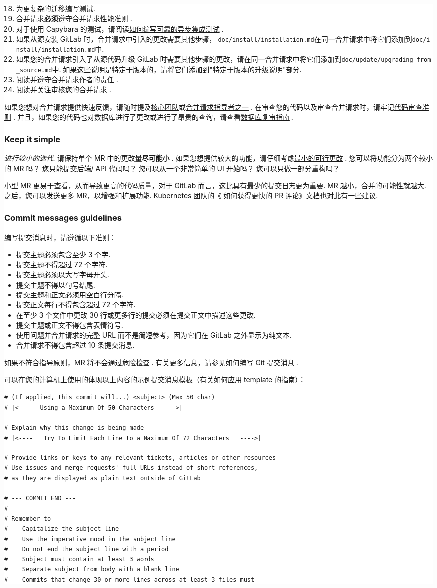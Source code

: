18.  为更复杂的迁移编写测试.
19.  合并请求**必须**遵守[合并请求性能准则](../merge_request_performance_guidelines.html) .
20.  对于使用 Capybara 的测试，请阅读[如何编写可靠的异步集成测试](https://thoughtbot.com/blog/write-reliable-asynchronous-integration-tests-with-capybara) .
21.  如果从源安装 GitLab 时，合并请求中引入的更改需要其他步骤， `doc/install/installation.md`在同一合并请求中将它们添加到`doc/install/installation.md`中.
22.  如果您的合并请求引入了从源代码升级 GitLab 时需要其他步骤的更改，请在同一合并请求中将它们添加到`doc/update/upgrading_from_source.md`中. 如果这些说明是特定于版本的，请将它们添加到"特定于版本的升级说明"部分.
23.  阅读并遵守[合并请求作者的责任](../code_review.html#the-responsibility-of-the-merge-request-author) .
24.  阅读并关注[审核您的合并请求](../code_review.html#having-your-merge-request-reviewed) .

如果您想对合并请求提供快速反馈，请随时提及[核心团队](https://about.gitlab.com/community/core-team/)或[合并请求指导者之一](https://about.gitlab.com/company/team/) . 在审查您的代码以及审查合并请求时，请牢记[代码审查准则](../code_review.html) . 并且，如果您的代码也对数据库进行了更改或进行了昂贵的查询，请查看[数据库复审指南](../database_review.html) .

### Keep it simple[](#keep-it-simple "Permalink")

*进行较小的迭代.* 请保持单个 MR 中的更改量**尽可能小** . 如果您想提供较大的功能，请仔细考虑[最小的可行更改](https://about.gitlab.com/handbook/product/#the-minimally-viable-change) . 您可以将功能分为两个较小的 MR 吗？ 您只能提交后端/ API 代码吗？ 您可以从一个非常简单的 UI 开始吗？ 您可以只做一部分重构吗？

小型 MR 更易于查看，从而导致更高的代码质量，对于 GitLab 而言，这比具有最少的提交日志更为重要. MR 越小，合并的可能性就越大. 之后，您可以发送更多 MR，以增强和扩展功能. Kubernetes 团队的《 [如何获得更快的 PR 评论》](https://github.com/kubernetes/kubernetes/blob/release-1.5/docs/devel/faster_reviews.md)文档也对此有一些建议.

### Commit messages guidelines[](#commit-messages-guidelines "Permalink")

编写提交消息时，请遵循以下准则：

*   提交主题必须包含至少 3 个字.
*   提交主题不得超过 72 个字符.
*   提交主题必须以大写字母开头.
*   提交主题不得以句号结尾.
*   提交主题和正文必须用空白行分隔.
*   提交正文每行不得包含超过 72 个字符.
*   在至少 3 个文件中更改 30 行或更多行的提交必须在提交正文中描述这些更改.
*   提交主题或正文不得包含表情符号.
*   使用问题并合并请求的完整 URL 而不是简短参考，因为它们在 GitLab 之外显示为纯文本.
*   合并请求不得包含超过 10 条提交消息.

如果不符合指导原则，MR 将不会通过[危险检查](https://gitlab.com/gitlab-org/gitlab/blob/master/danger/commit_messages/Dangerfile) . 有关更多信息，请参见[如何编写 Git 提交消息](https://chris.beams.io/posts/git-commit/) .

可以在您的计算机上使用的体现以上内容的示例提交消息模板（有关[如何应用 template 的](https://codeinthehole.com/tips/a-useful-template-for-commit-messages/)指南）：

```
# (If applied, this commit will...) <subject> (Max 50 char)
# |<----  Using a Maximum Of 50 Characters  ---->|

# Explain why this change is being made
# |<----   Try To Limit Each Line to a Maximum Of 72 Characters   ---->|

# Provide links or keys to any relevant tickets, articles or other resources
# Use issues and merge requests' full URLs instead of short references,
# as they are displayed as plain text outside of GitLab

# --- COMMIT END ---
# --------------------
# Remember to
#    Capitalize the subject line
#    Use the imperative mood in the subject line
#    Do not end the subject line with a period
#    Subject must contain at least 3 words
#    Separate subject from body with a blank line
#    Commits that change 30 or more lines across at least 3 files must
```